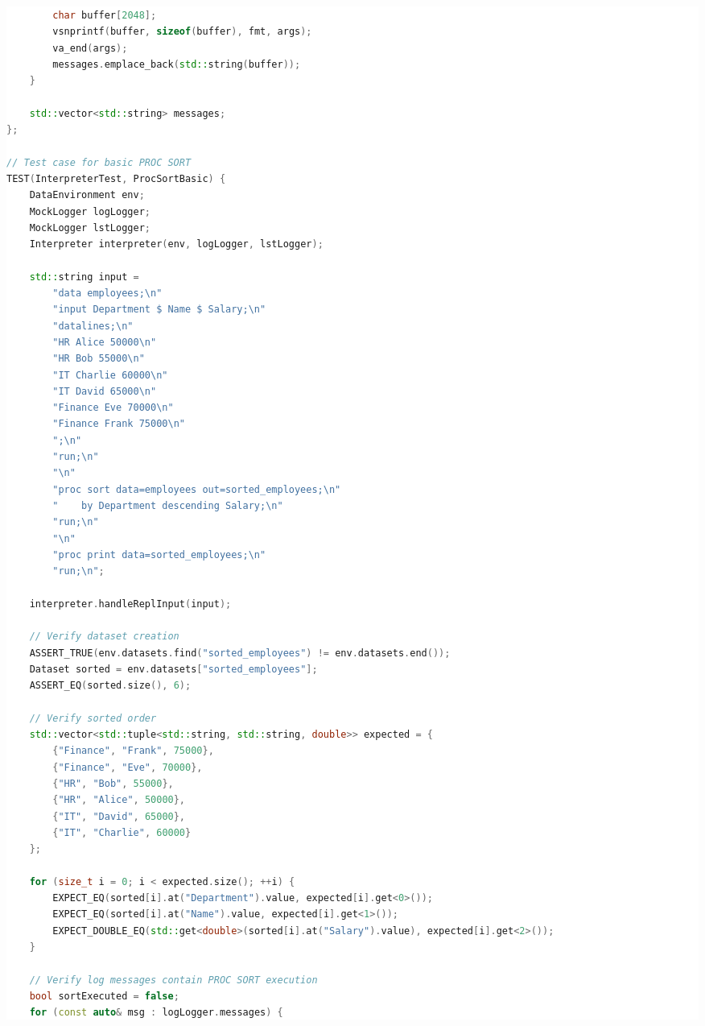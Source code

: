 ```cpp
        char buffer[2048];
        vsnprintf(buffer, sizeof(buffer), fmt, args);
        va_end(args);
        messages.emplace_back(std::string(buffer));
    }
    
    std::vector<std::string> messages;
};

// Test case for basic PROC SORT
TEST(InterpreterTest, ProcSortBasic) {
    DataEnvironment env;
    MockLogger logLogger;
    MockLogger lstLogger;
    Interpreter interpreter(env, logLogger, lstLogger);

    std::string input = 
        "data employees;\n"
        "input Department $ Name $ Salary;\n"
        "datalines;\n"
        "HR Alice 50000\n"
        "HR Bob 55000\n"
        "IT Charlie 60000\n"
        "IT David 65000\n"
        "Finance Eve 70000\n"
        "Finance Frank 75000\n"
        ";\n"
        "run;\n"
        "\n"
        "proc sort data=employees out=sorted_employees;\n"
        "    by Department descending Salary;\n"
        "run;\n"
        "\n"
        "proc print data=sorted_employees;\n"
        "run;\n";

    interpreter.handleReplInput(input);

    // Verify dataset creation
    ASSERT_TRUE(env.datasets.find("sorted_employees") != env.datasets.end());
    Dataset sorted = env.datasets["sorted_employees"];
    ASSERT_EQ(sorted.size(), 6);

    // Verify sorted order
    std::vector<std::tuple<std::string, std::string, double>> expected = {
        {"Finance", "Frank", 75000},
        {"Finance", "Eve", 70000},
        {"HR", "Bob", 55000},
        {"HR", "Alice", 50000},
        {"IT", "David", 65000},
        {"IT", "Charlie", 60000}
    };

    for (size_t i = 0; i < expected.size(); ++i) {
        EXPECT_EQ(sorted[i].at("Department").value, expected[i].get<0>());
        EXPECT_EQ(sorted[i].at("Name").value, expected[i].get<1>());
        EXPECT_DOUBLE_EQ(std::get<double>(sorted[i].at("Salary").value), expected[i].get<2>());
    }

    // Verify log messages contain PROC SORT execution
    bool sortExecuted = false;
    for (const auto& msg : logLogger.messages) {
```
